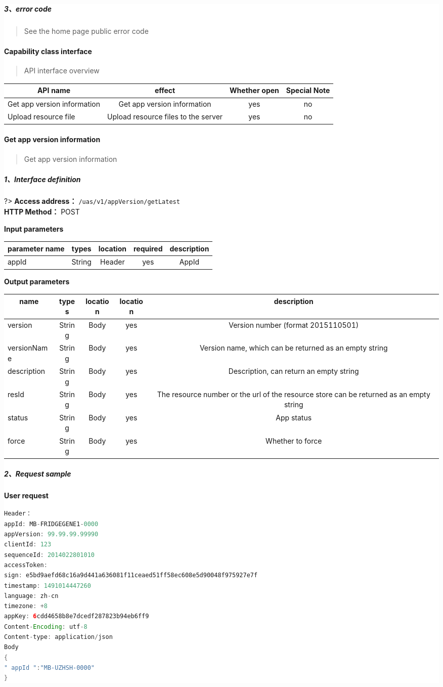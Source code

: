 ##### 3、error code    
> See the home page public error code  



#### Capability class interface
> API interface overview

| API name        | effect          | Whether open | Special Note|
| ------------- |:-------------:|:-----:|:-------------:|
| Get app version information     | Get app version information | yes|  no |  
| Upload resource file    | Upload resource files to the server | yes| no|   

 

#### Get app version information 
> Get app version information     



##### 1、Interface definition

?> **Access address：**  `/uas/v1/appVersion/getLatest`  
 **HTTP Method：** POST

**Input parameters**  

| parameter name        | types         | location  | required|description|
| ------------- |:-------------:|:-----:|:-------------:|:---------:|
| appId     | String | Header| yes| AppId  |

**Output parameters**  

|   name      |     types      | location  |location |description|
| ------------- |:----------:|:-----:|:--------:|:---------:|
|  version |  String  |  Body  |  yes  |  Version number (format 2015110501) |  
|  versionName |  String  |  Body  |  yes  |  Version name, which can be returned as an empty string |  
|  description |  String  |  Body  |  yes  | Description, can return an empty string |  
|  resId |  String  |  Body  |  yes  |  The resource number or the url of the resource store can be returned as an empty string |  
|  status |  String  |  Body  |  yes  |  App status |  
|  force |  String  |  Body  |  yes  |  Whether to force |  

##### 2、Request sample  

**User request**
```java  
Header：
appId: MB-FRIDGEGENE1-0000
appVersion: 99.99.99.99990
clientId: 123
sequenceId: 2014022801010
accessToken:    
sign: e5bd9aefd68c16a9d441a636081f11ceaed51ff58ec608e5d90048f975927e7f
timestamp: 1491014447260 
language: zh-cn
timezone: +8
appKey: 6cdd4658b8e7dcedf287823b94eb6ff9
Content-Encoding: utf-8
Content-type: application/json
Body
{
" appId ":"MB-UZHSH-0000"
}

```